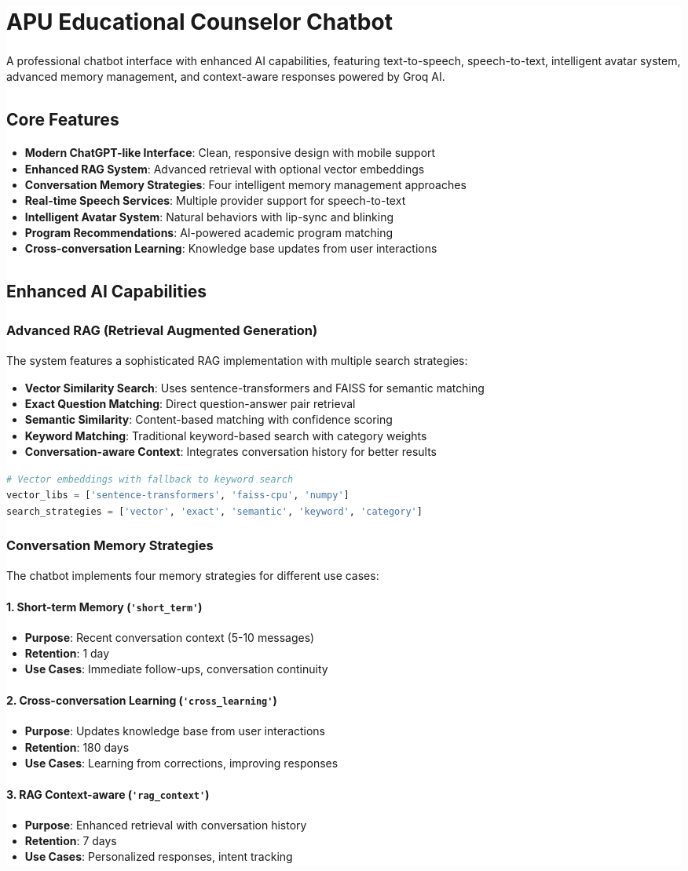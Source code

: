 # APU Educational Counselor Chatbot

A professional chatbot interface with enhanced AI capabilities, featuring text-to-speech, speech-to-text, intelligent avatar system, advanced memory management, and context-aware responses powered by Groq AI.

## Core Features

- **Modern ChatGPT-like Interface**: Clean, responsive design with mobile support
- **Enhanced RAG System**: Advanced retrieval with optional vector embeddings
- **Conversation Memory Strategies**: Four intelligent memory management approaches
- **Real-time Speech Services**: Multiple provider support for speech-to-text
- **Intelligent Avatar System**: Natural behaviors with lip-sync and blinking
- **Program Recommendations**: AI-powered academic program matching
- **Cross-conversation Learning**: Knowledge base updates from user interactions

## Enhanced AI Capabilities

### **Advanced RAG (Retrieval Augmented Generation)**

The system features a sophisticated RAG implementation with multiple search strategies:

- **Vector Similarity Search**: Uses sentence-transformers and FAISS for semantic matching
- **Exact Question Matching**: Direct question-answer pair retrieval
- **Semantic Similarity**: Content-based matching with confidence scoring
- **Keyword Matching**: Traditional keyword-based search with category weights
- **Conversation-aware Context**: Integrates conversation history for better results

```python
# Vector embeddings with fallback to keyword search
vector_libs = ['sentence-transformers', 'faiss-cpu', 'numpy']
search_strategies = ['vector', 'exact', 'semantic', 'keyword', 'category']
```

### **Conversation Memory Strategies**

The chatbot implements four memory strategies for different use cases:

#### **1. Short-term Memory** (`'short_term'`)
- **Purpose**: Recent conversation context (5-10 messages)
- **Retention**: 1 day
- **Use Cases**: Immediate follow-ups, conversation continuity

#### **2. Cross-conversation Learning** (`'cross_learning'`)
- **Purpose**: Updates knowledge base from user interactions
- **Retention**: 180 days
- **Use Cases**: Learning from corrections, improving responses

#### **3. RAG Context-aware** (`'rag_context'`)
- **Purpose**: Enhanced retrieval with conversation history
- **Retention**: 7 days
- **Use Cases**: Personalized responses, intent tracking
